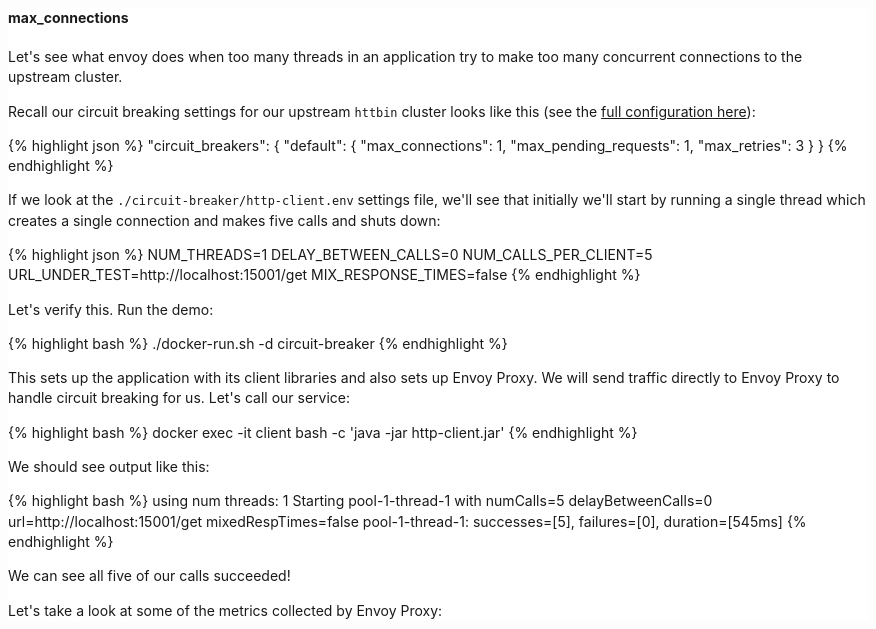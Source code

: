 
#### max_connections

Let's see what envoy does when too many threads in an application try to make too many concurrent connections to the upstream cluster.

Recall our circuit breaking settings for our upstream `httbin` cluster looks like this (see the [full configuration here](https://github.com/christian-posta/envoy-microservices-patterns/blob/master/circuit-breaker/conf/envoy.json)):

{% highlight json %}
"circuit_breakers": {
  "default": {
    "max_connections": 1,
    "max_pending_requests": 1,
    "max_retries": 3
  }
}
{% endhighlight %}

If we look at the `./circuit-breaker/http-client.env` settings file, we'll see that initially we'll start by running a single thread which creates a single connection and makes five calls and shuts down:

{% highlight json %}
NUM_THREADS=1
DELAY_BETWEEN_CALLS=0
NUM_CALLS_PER_CLIENT=5
URL_UNDER_TEST=http://localhost:15001/get
MIX_RESPONSE_TIMES=false
{% endhighlight %}

Let's verify this. Run the demo:

{% highlight bash %}
./docker-run.sh -d circuit-breaker
{% endhighlight %}

This sets up the application with its client libraries and also sets up Envoy Proxy. We will send traffic directly to Envoy Proxy to handle circuit breaking for us. Let's call our service:

{% highlight bash %}
docker exec -it client bash -c 'java -jar http-client.jar'
{% endhighlight %}

We should see output like this:

{% highlight bash %}
using num threads: 1
Starting pool-1-thread-1 with numCalls=5 delayBetweenCalls=0 url=http://localhost:15001/get mixedRespTimes=false
pool-1-thread-1: successes=[5], failures=[0], duration=[545ms]
{% endhighlight %}

We can see all five of our calls succeeded!

Let's take a look at some of the metrics collected by Envoy Proxy:
